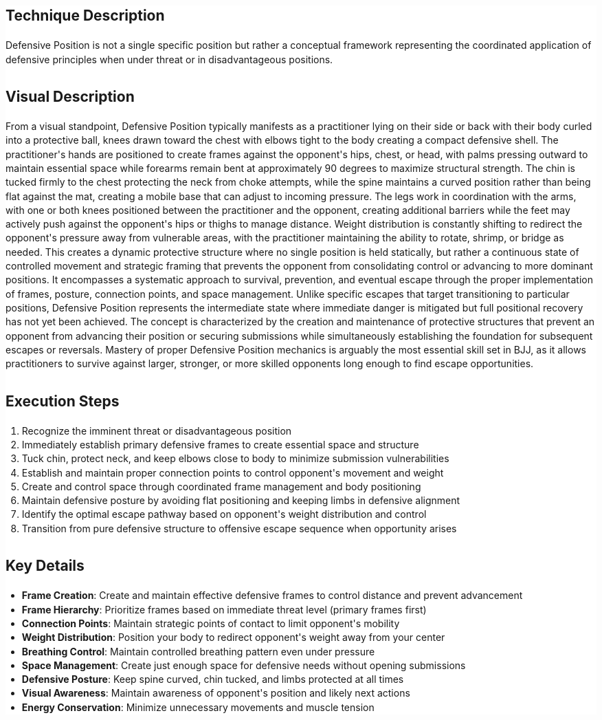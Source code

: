 ## Technique Description
Defensive Position is not a single specific position but rather a conceptual framework representing the coordinated application of defensive principles when under threat or in disadvantageous positions.

## Visual Description

From a visual standpoint, Defensive Position typically manifests as a practitioner lying on their side or back with their body curled into a protective ball, knees drawn toward the chest with elbows tight to the body creating a compact defensive shell. The practitioner's hands are positioned to create frames against the opponent's hips, chest, or head, with palms pressing outward to maintain essential space while forearms remain bent at approximately 90 degrees to maximize structural strength. The chin is tucked firmly to the chest protecting the neck from choke attempts, while the spine maintains a curved position rather than being flat against the mat, creating a mobile base that can adjust to incoming pressure. The legs work in coordination with the arms, with one or both knees positioned between the practitioner and the opponent, creating additional barriers while the feet may actively push against the opponent's hips or thighs to manage distance. Weight distribution is constantly shifting to redirect the opponent's pressure away from vulnerable areas, with the practitioner maintaining the ability to rotate, shrimp, or bridge as needed. This creates a dynamic protective structure where no single position is held statically, but rather a continuous state of controlled movement and strategic framing that prevents the opponent from consolidating control or advancing to more dominant positions. It encompasses a systematic approach to survival, prevention, and eventual escape through the proper implementation of frames, posture, connection points, and space management. Unlike specific escapes that target transitioning to particular positions, Defensive Position represents the intermediate state where immediate danger is mitigated but full positional recovery has not yet been achieved. The concept is characterized by the creation and maintenance of protective structures that prevent an opponent from advancing their position or securing submissions while simultaneously establishing the foundation for subsequent escapes or reversals. Mastery of proper Defensive Position mechanics is arguably the most essential skill set in BJJ, as it allows practitioners to survive against larger, stronger, or more skilled opponents long enough to find escape opportunities.

## Execution Steps
1. Recognize the imminent threat or disadvantageous position
2. Immediately establish primary defensive frames to create essential space and structure
3. Tuck chin, protect neck, and keep elbows close to body to minimize submission vulnerabilities
4. Establish and maintain proper connection points to control opponent's movement and weight
5. Create and control space through coordinated frame management and body positioning
6. Maintain defensive posture by avoiding flat positioning and keeping limbs in defensive alignment
7. Identify the optimal escape pathway based on opponent's weight distribution and control
8. Transition from pure defensive structure to offensive escape sequence when opportunity arises

## Key Details
- **Frame Creation**: Create and maintain effective defensive frames to control distance and prevent advancement
- **Frame Hierarchy**: Prioritize frames based on immediate threat level (primary frames first)
- **Connection Points**: Maintain strategic points of contact to limit opponent's mobility
- **Weight Distribution**: Position your body to redirect opponent's weight away from your center
- **Breathing Control**: Maintain controlled breathing pattern even under pressure
- **Space Management**: Create just enough space for defensive needs without opening submissions
- **Defensive Posture**: Keep spine curved, chin tucked, and limbs protected at all times
- **Visual Awareness**: Maintain awareness of opponent's position and likely next actions
- **Energy Conservation**: Minimize unnecessary movements and muscle tension

